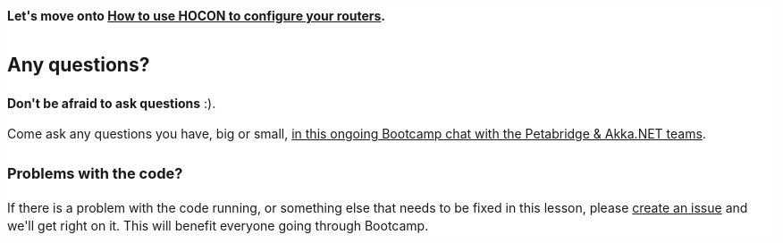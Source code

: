 **Let's move onto [How to use HOCON to configure your routers](../lesson3).**

## Any questions?
**Don't be afraid to ask questions** :).

Come ask any questions you have, big or small, [in this ongoing Bootcamp chat with the Petabridge & Akka.NET teams](https://gitter.im/petabridge/akka-bootcamp).

### Problems with the code?
If there is a problem with the code running, or something else that needs to be fixed in this lesson, please [create an issue](/issues) and we'll get right on it. This will benefit everyone going through Bootcamp.

